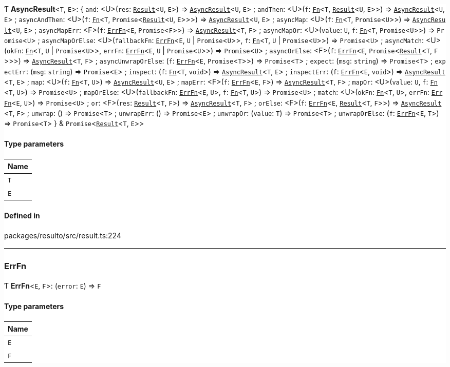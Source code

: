 Ƭ **AsyncResult**<`T`, `E`\>: { `and`: <U\>(`res`: [`Result`](interfaces/Result.md)<`U`, `E`\>) => [`AsyncResult`](modules.md#asyncresult)<`U`, `E`\> ; `andThen`: <U\>(`f`: [`Fn`](modules.md#fn)<`T`, [`Result`](interfaces/Result.md)<`U`, `E`\>\>) => [`AsyncResult`](modules.md#asyncresult)<`U`, `E`\> ; `asyncAndThen`: <U\>(`f`: [`Fn`](modules.md#fn)<`T`, `Promise`<[`Result`](interfaces/Result.md)<`U`, `E`\>\>\>) => [`AsyncResult`](modules.md#asyncresult)<`U`, `E`\> ; `asyncMap`: <U\>(`f`: [`Fn`](modules.md#fn)<`T`, `Promise`<`U`\>\>) => [`AsyncResult`](modules.md#asyncresult)<`U`, `E`\> ; `asyncMapErr`: <F\>(`f`: [`ErrFn`](modules.md#errfn)<`E`, `Promise`<`F`\>\>) => [`AsyncResult`](modules.md#asyncresult)<`T`, `F`\> ; `asyncMapOr`: <U\>(`value`: `U`, `f`: [`Fn`](modules.md#fn)<`T`, `Promise`<`U`\>\>) => `Promise`<`U`\> ; `asyncMapOrElse`: <U\>(`fallbackFn`: [`ErrFn`](modules.md#errfn)<`E`, `U` \| `Promise`<`U`\>\>, `f`: [`Fn`](modules.md#fn)<`T`, `U` \| `Promise`<`U`\>\>) => `Promise`<`U`\> ; `asyncMatch`: <U\>(`okFn`: [`Fn`](modules.md#fn)<`T`, `U` \| `Promise`<`U`\>\>, `errFn`: [`ErrFn`](modules.md#errfn)<`E`, `U` \| `Promise`<`U`\>\>) => `Promise`<`U`\> ; `asyncOrElse`: <F\>(`f`: [`ErrFn`](modules.md#errfn)<`E`, `Promise`<[`Result`](interfaces/Result.md)<`T`, `F`\>\>\>) => [`AsyncResult`](modules.md#asyncresult)<`T`, `F`\> ; `asyncUnwrapOrElse`: (`f`: [`ErrFn`](modules.md#errfn)<`E`, `Promise`<`T`\>\>) => `Promise`<`T`\> ; `expect`: (`msg`: `string`) => `Promise`<`T`\> ; `expectErr`: (`msg`: `string`) => `Promise`<`E`\> ; `inspect`: (`f`: [`Fn`](modules.md#fn)<`T`, `void`\>) => [`AsyncResult`](modules.md#asyncresult)<`T`, `E`\> ; `inspectErr`: (`f`: [`ErrFn`](modules.md#errfn)<`E`, `void`\>) => [`AsyncResult`](modules.md#asyncresult)<`T`, `E`\> ; `map`: <U\>(`f`: [`Fn`](modules.md#fn)<`T`, `U`\>) => [`AsyncResult`](modules.md#asyncresult)<`U`, `E`\> ; `mapErr`: <F\>(`f`: [`ErrFn`](modules.md#errfn)<`E`, `F`\>) => [`AsyncResult`](modules.md#asyncresult)<`T`, `F`\> ; `mapOr`: <U\>(`value`: `U`, `f`: [`Fn`](modules.md#fn)<`T`, `U`\>) => `Promise`<`U`\> ; `mapOrElse`: <U\>(`fallbackFn`: [`ErrFn`](modules.md#errfn)<`E`, `U`\>, `f`: [`Fn`](modules.md#fn)<`T`, `U`\>) => `Promise`<`U`\> ; `match`: <U\>(`okFn`: [`Fn`](modules.md#fn)<`T`, `U`\>, `errFn`: [`ErrFn`](modules.md#errfn)<`E`, `U`\>) => `Promise`<`U`\> ; `or`: <F\>(`res`: [`Result`](interfaces/Result.md)<`T`, `F`\>) => [`AsyncResult`](modules.md#asyncresult)<`T`, `F`\> ; `orElse`: <F\>(`f`: [`ErrFn`](modules.md#errfn)<`E`, [`Result`](interfaces/Result.md)<`T`, `F`\>\>) => [`AsyncResult`](modules.md#asyncresult)<`T`, `F`\> ; `unwrap`: () => `Promise`<`T`\> ; `unwrapErr`: () => `Promise`<`E`\> ; `unwrapOr`: (`value`: `T`) => `Promise`<`T`\> ; `unwrapOrElse`: (`f`: [`ErrFn`](modules.md#errfn)<`E`, `T`\>) => `Promise`<`T`\>  } & `Promise`<[`Result`](interfaces/Result.md)<`T`, `E`\>\>

#### Type parameters

| Name |
| :------ |
| `T` |
| `E` |

#### Defined in

packages/resulto/src/result.ts:224

___

### ErrFn

Ƭ **ErrFn**<`E`, `F`\>: (`error`: `E`) => `F`

#### Type parameters

| Name |
| :------ |
| `E` |
| `F` |
